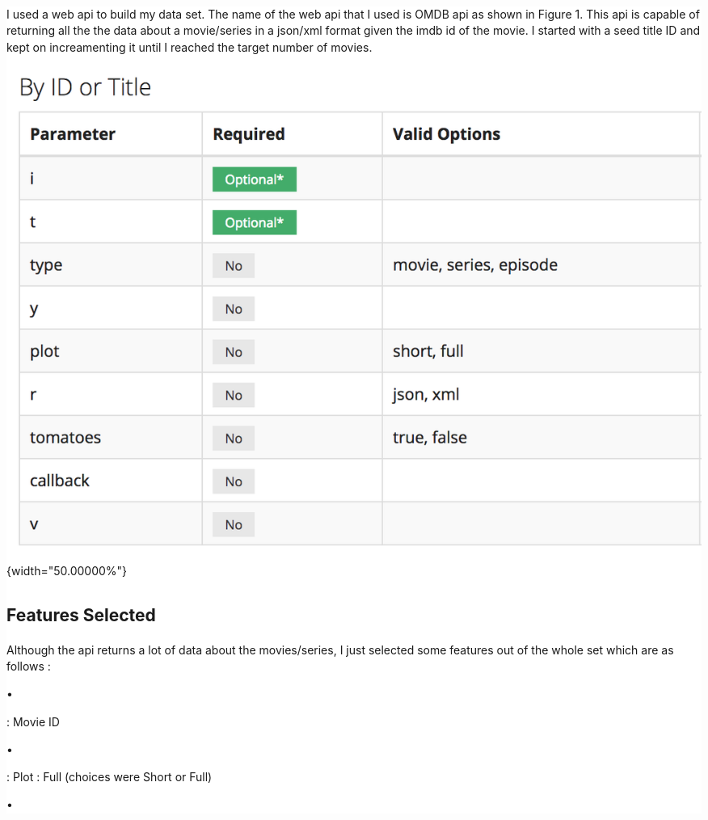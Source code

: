 I used a web api to build my data set. The name of the web api that I
used is OMDB api as shown in Figure 1. This api is capable of returning
all the the data about a movie/series in a json/xml format given the
imdb id of the movie. I started with a seed title ID and kept on
increamenting it until I reached the target number of movies.

![OMDB Api](images/omdb.png){width="50.00000%"}

Features Selected
-----------------

Although the api returns a lot of data about the movies/series, I just
selected some features out of the whole set which are as follows :

$\bullet$

:   Movie ID

$\bullet$

:   Plot : Full (choices were Short or Full)

$\bullet$
